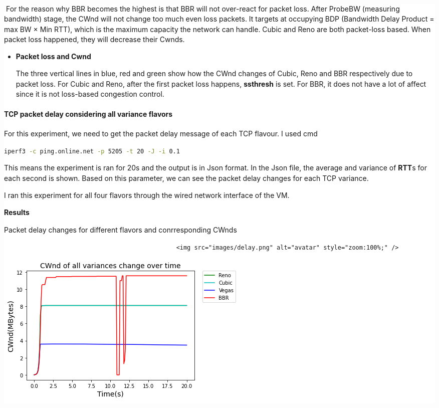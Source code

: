 ​		For the reason why BBR becomes the highest is that BBR will not over-react for packet loss. After ProbeBW (measuring bandwidth) stage, the CWnd will not change too much even loss packets.  It targets at occupying BDP (Bandwidth Delay Product = max BW $\times$ Min RTT), which is the maximum capacity the network can handle.  Cubic and Reno are both packet-loss based. When packet loss happened, they will decrease their Cwnds. 

* **Packet loss and Cwnd**

  The three vertical lines in blue, red and green show how the CWnd changes of Cubic, Reno and BBR respectively due to packet loss. For Cubic and Reno, after the first packet loss happens, **ssthresh** is set. For BBR, it does not have a lot of affect since it is not loss-based congestion control.


<h4>TCP packet delay considering all variance flavors</h4>

For this experiment, we need to get the packet delay message of each TCP flavour. I used cmd 

```bash
iperf3 -c ping.online.net -p 5205 -t 20 -J -i 0.1
```

This means the experiment is ran for 20s and the output is in Json format. In the Json file, the average and variance of **RTT**s for each second is shown. Based on this parameter, we can see the packet delay changes for each TCP variance.

I ran this experiment for all four flavors through the wired network interface of the VM.

**Results**

Packet delay changes for different flavors and conrresponding CWnds

 													<img src="images/delay.png" alt="avatar" style="zoom:100%;" />

<img src="images/cwnd_delay.png" alt="avatar" style="zoom:100%;" />
